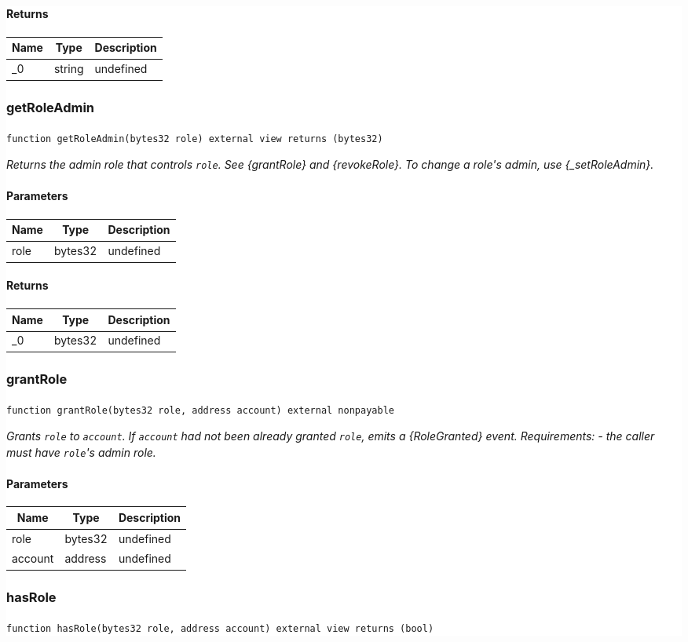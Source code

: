 #### Returns

| Name | Type | Description |
|---|---|---|
| _0 | string | undefined |

### getRoleAdmin

```solidity
function getRoleAdmin(bytes32 role) external view returns (bytes32)
```



*Returns the admin role that controls `role`. See {grantRole} and {revokeRole}. To change a role&#39;s admin, use {_setRoleAdmin}.*

#### Parameters

| Name | Type | Description |
|---|---|---|
| role | bytes32 | undefined |

#### Returns

| Name | Type | Description |
|---|---|---|
| _0 | bytes32 | undefined |

### grantRole

```solidity
function grantRole(bytes32 role, address account) external nonpayable
```



*Grants `role` to `account`. If `account` had not been already granted `role`, emits a {RoleGranted} event. Requirements: - the caller must have ``role``&#39;s admin role.*

#### Parameters

| Name | Type | Description |
|---|---|---|
| role | bytes32 | undefined |
| account | address | undefined |

### hasRole

```solidity
function hasRole(bytes32 role, address account) external view returns (bool)
```



